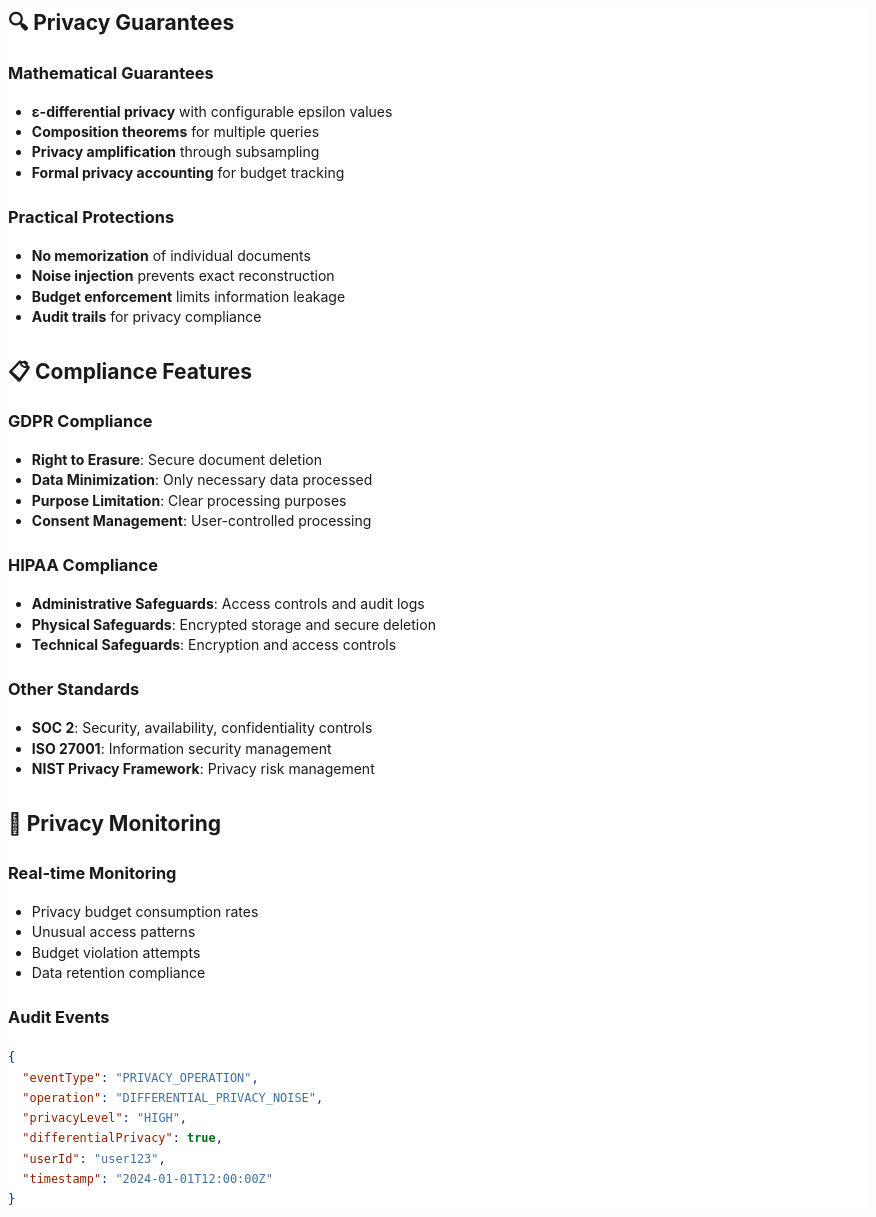 ## 🔍 Privacy Guarantees

### Mathematical Guarantees
- **ε-differential privacy** with configurable epsilon values
- **Composition theorems** for multiple queries
- **Privacy amplification** through subsampling
- **Formal privacy accounting** for budget tracking

### Practical Protections
- **No memorization** of individual documents
- **Noise injection** prevents exact reconstruction
- **Budget enforcement** limits information leakage
- **Audit trails** for privacy compliance

## 📋 Compliance Features

### GDPR Compliance
- **Right to Erasure**: Secure document deletion
- **Data Minimization**: Only necessary data processed
- **Purpose Limitation**: Clear processing purposes
- **Consent Management**: User-controlled processing

### HIPAA Compliance
- **Administrative Safeguards**: Access controls and audit logs
- **Physical Safeguards**: Encrypted storage and secure deletion
- **Technical Safeguards**: Encryption and access controls

### Other Standards
- **SOC 2**: Security, availability, confidentiality controls
- **ISO 27001**: Information security management
- **NIST Privacy Framework**: Privacy risk management

## 🚨 Privacy Monitoring

### Real-time Monitoring
- Privacy budget consumption rates
- Unusual access patterns
- Budget violation attempts
- Data retention compliance

### Audit Events
```json
{
  "eventType": "PRIVACY_OPERATION",
  "operation": "DIFFERENTIAL_PRIVACY_NOISE",
  "privacyLevel": "HIGH",
  "differentialPrivacy": true,
  "userId": "user123",
  "timestamp": "2024-01-01T12:00:00Z"
}
```

